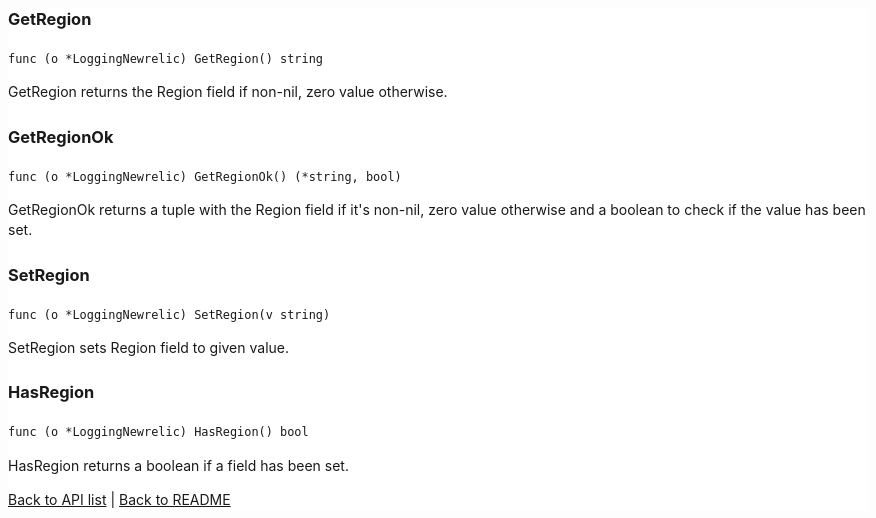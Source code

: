 ### GetRegion

`func (o *LoggingNewrelic) GetRegion() string`

GetRegion returns the Region field if non-nil, zero value otherwise.

### GetRegionOk

`func (o *LoggingNewrelic) GetRegionOk() (*string, bool)`

GetRegionOk returns a tuple with the Region field if it's non-nil, zero value otherwise
and a boolean to check if the value has been set.

### SetRegion

`func (o *LoggingNewrelic) SetRegion(v string)`

SetRegion sets Region field to given value.

### HasRegion

`func (o *LoggingNewrelic) HasRegion() bool`

HasRegion returns a boolean if a field has been set.


[Back to API list](../README.md#documentation-for-api-endpoints) | [Back to README](../README.md)
